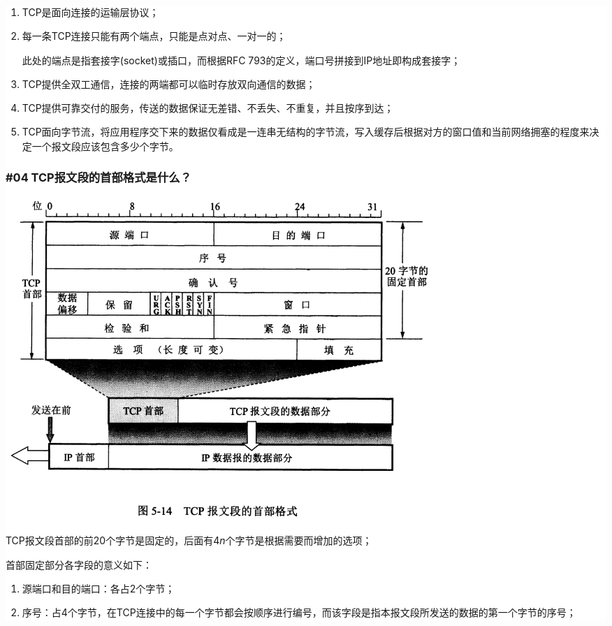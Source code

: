 1. TCP是面向连接的运输层协议；

2. 每一条TCP连接只能有两个端点，只能是点对点、一对一的；

   此处的端点是指套接字(socket)或插口，而根据RFC 793的定义，端口号拼接到IP地址即构成套接字；

3. TCP提供全双工通信，连接的两端都可以临时存放双向通信的数据；

4. TCP提供可靠交付的服务，传送的数据保证无差错、不丢失、不重复，并且按序到达；

5. TCP面向字节流，将应用程序交下来的数据仅看成是一连串无结构的字节流，写入缓存后根据对方的窗口值和当前网络拥塞的程度来决定一个报文段应该包含多少个字节。

### #04 TCP报文段的首部格式是什么？

<img src="./images/08.png" style="zoom:60%">

TCP报文段首部的前20个字节是固定的，后面有$4n$个字节是根据需要而增加的选项；

首部固定部分各字段的意义如下：

1. 源端口和目的端口：各占2个字节；

2. 序号：占4个字节，在TCP连接中的每一个字节都会按顺序进行编号，而该字段是指本报文段所发送的数据的第一个字节的序号；
